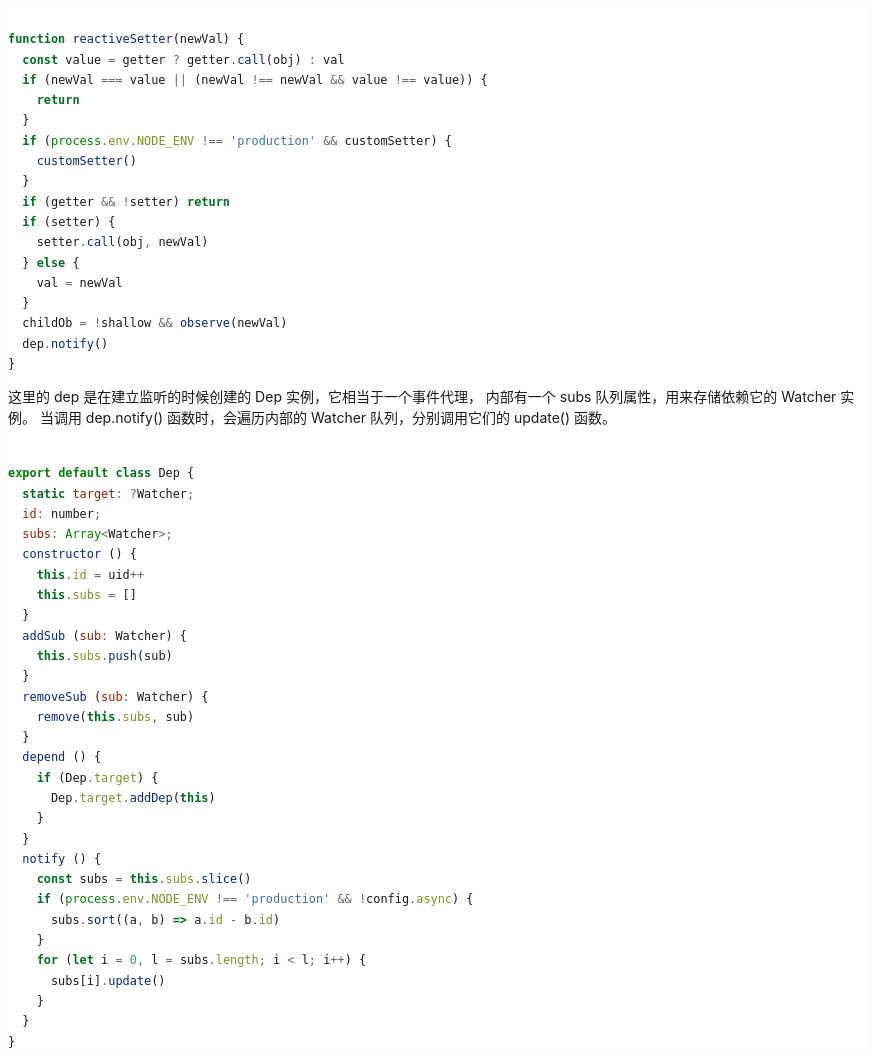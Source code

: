 
```js

function reactiveSetter(newVal) { 
  const value = getter ? getter.call(obj) : val 
  if (newVal === value || (newVal !== newVal && value !== value)) { 
    return 
  } 
  if (process.env.NODE_ENV !== 'production' && customSetter) { 
    customSetter() 
  } 
  if (getter && !setter) return 
  if (setter) { 
    setter.call(obj, newVal) 
  } else { 
    val = newVal 
  } 
  childOb = !shallow && observe(newVal) 
  dep.notify() 
} 

```

这里的 dep 是在建立监听的时候创建的 Dep 实例，它相当于一个事件代理，
内部有一个 subs 队列属性，用来存储依赖它的 Watcher 实例。
当调用 dep.notify() 函数时，会遍历内部的 Watcher 队列，分别调用它们的 update() 函数。


```js

export default class Dep { 
  static target: ?Watcher; 
  id: number; 
  subs: Array<Watcher>; 
  constructor () { 
    this.id = uid++ 
    this.subs = [] 
  } 
  addSub (sub: Watcher) { 
    this.subs.push(sub) 
  } 
  removeSub (sub: Watcher) { 
    remove(this.subs, sub) 
  } 
  depend () { 
    if (Dep.target) { 
      Dep.target.addDep(this) 
    } 
  } 
  notify () { 
    const subs = this.subs.slice() 
    if (process.env.NODE_ENV !== 'production' && !config.async) { 
      subs.sort((a, b) => a.id - b.id) 
    } 
    for (let i = 0, l = subs.length; i < l; i++) { 
      subs[i].update() 
    } 
  } 
} 


```
